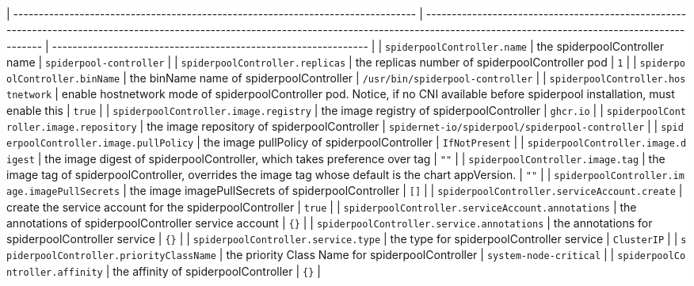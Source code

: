| ------------------------------------------------------------------------------- | ----------------------------------------------------------------------------------------------------------------------------------------------------------------------------------------------- | -------------------------------------------------------------- |
| `spiderpoolController.name`                                                     | the spiderpoolController name                                                                                                                                                                   | `spiderpool-controller`                                        |
| `spiderpoolController.replicas`                                                 | the replicas number of spiderpoolController pod                                                                                                                                                 | `1`                                                            |
| `spiderpoolController.binName`                                                  | the binName name of spiderpoolController                                                                                                                                                        | `/usr/bin/spiderpool-controller`                               |
| `spiderpoolController.hostnetwork`                                              | enable hostnetwork mode of spiderpoolController pod. Notice, if no CNI available before spiderpool installation, must enable this                                                               | `true`                                                         |
| `spiderpoolController.image.registry`                                           | the image registry of spiderpoolController                                                                                                                                                      | `ghcr.io`                                                      |
| `spiderpoolController.image.repository`                                         | the image repository of spiderpoolController                                                                                                                                                    | `spidernet-io/spiderpool/spiderpool-controller`                |
| `spiderpoolController.image.pullPolicy`                                         | the image pullPolicy of spiderpoolController                                                                                                                                                    | `IfNotPresent`                                                 |
| `spiderpoolController.image.digest`                                             | the image digest of spiderpoolController, which takes preference over tag                                                                                                                       | `""`                                                           |
| `spiderpoolController.image.tag`                                                | the image tag of spiderpoolController, overrides the image tag whose default is the chart appVersion.                                                                                           | `""`                                                           |
| `spiderpoolController.image.imagePullSecrets`                                   | the image imagePullSecrets of spiderpoolController                                                                                                                                              | `[]`                                                           |
| `spiderpoolController.serviceAccount.create`                                    | create the service account for the spiderpoolController                                                                                                                                         | `true`                                                         |
| `spiderpoolController.serviceAccount.annotations`                               | the annotations of spiderpoolController service account                                                                                                                                         | `{}`                                                           |
| `spiderpoolController.service.annotations`                                      | the annotations for spiderpoolController service                                                                                                                                                | `{}`                                                           |
| `spiderpoolController.service.type`                                             | the type for spiderpoolController service                                                                                                                                                       | `ClusterIP`                                                    |
| `spiderpoolController.priorityClassName`                                        | the priority Class Name for spiderpoolController                                                                                                                                                | `system-node-critical`                                         |
| `spiderpoolController.affinity`                                                 | the affinity of spiderpoolController                                                                                                                                                            | `{}`                                                           |